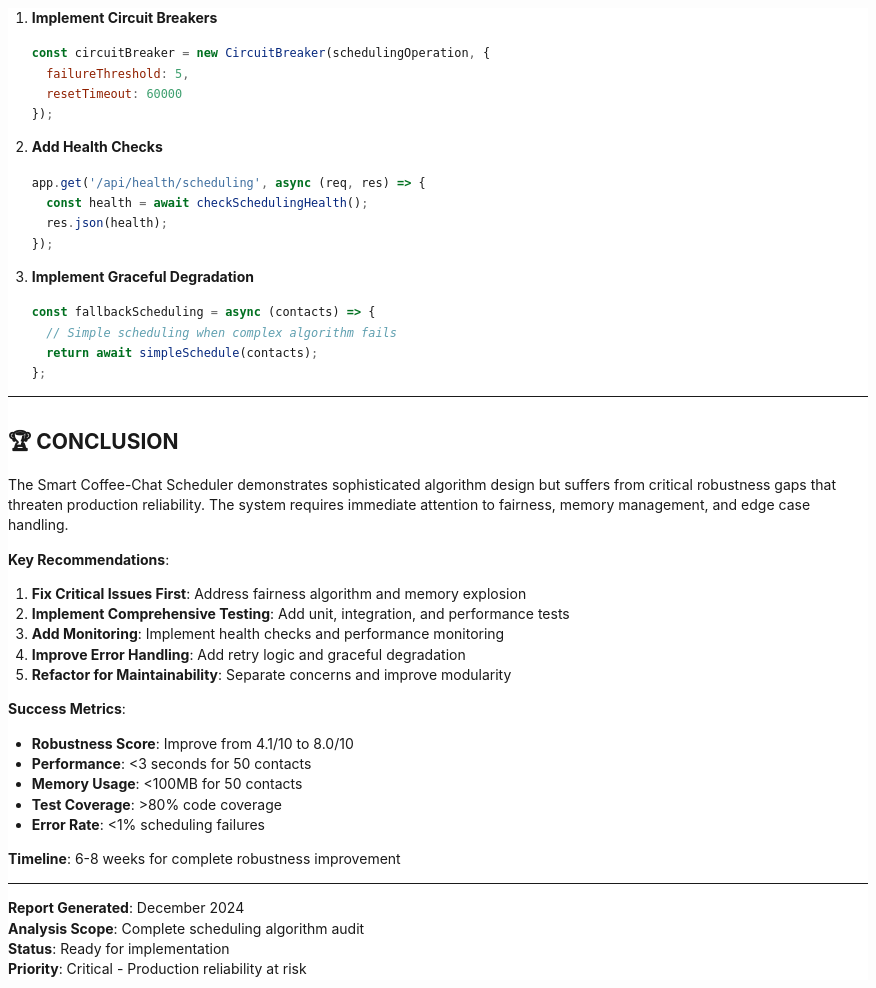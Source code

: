 1. **Implement Circuit Breakers**
   ```javascript
   const circuitBreaker = new CircuitBreaker(schedulingOperation, {
     failureThreshold: 5,
     resetTimeout: 60000
   });
   ```

2. **Add Health Checks**
   ```javascript
   app.get('/api/health/scheduling', async (req, res) => {
     const health = await checkSchedulingHealth();
     res.json(health);
   });
   ```

3. **Implement Graceful Degradation**
   ```javascript
   const fallbackScheduling = async (contacts) => {
     // Simple scheduling when complex algorithm fails
     return await simpleSchedule(contacts);
   };
   ```

---

## **🏆 CONCLUSION**

The Smart Coffee-Chat Scheduler demonstrates sophisticated algorithm design but suffers from critical robustness gaps that threaten production reliability. The system requires immediate attention to fairness, memory management, and edge case handling.

**Key Recommendations**:
1. **Fix Critical Issues First**: Address fairness algorithm and memory explosion
2. **Implement Comprehensive Testing**: Add unit, integration, and performance tests
3. **Add Monitoring**: Implement health checks and performance monitoring
4. **Improve Error Handling**: Add retry logic and graceful degradation
5. **Refactor for Maintainability**: Separate concerns and improve modularity

**Success Metrics**:
- **Robustness Score**: Improve from 4.1/10 to 8.0/10
- **Performance**: <3 seconds for 50 contacts
- **Memory Usage**: <100MB for 50 contacts
- **Test Coverage**: >80% code coverage
- **Error Rate**: <1% scheduling failures

**Timeline**: 6-8 weeks for complete robustness improvement

---

**Report Generated**: December 2024  
**Analysis Scope**: Complete scheduling algorithm audit  
**Status**: Ready for implementation  
**Priority**: Critical - Production reliability at risk 